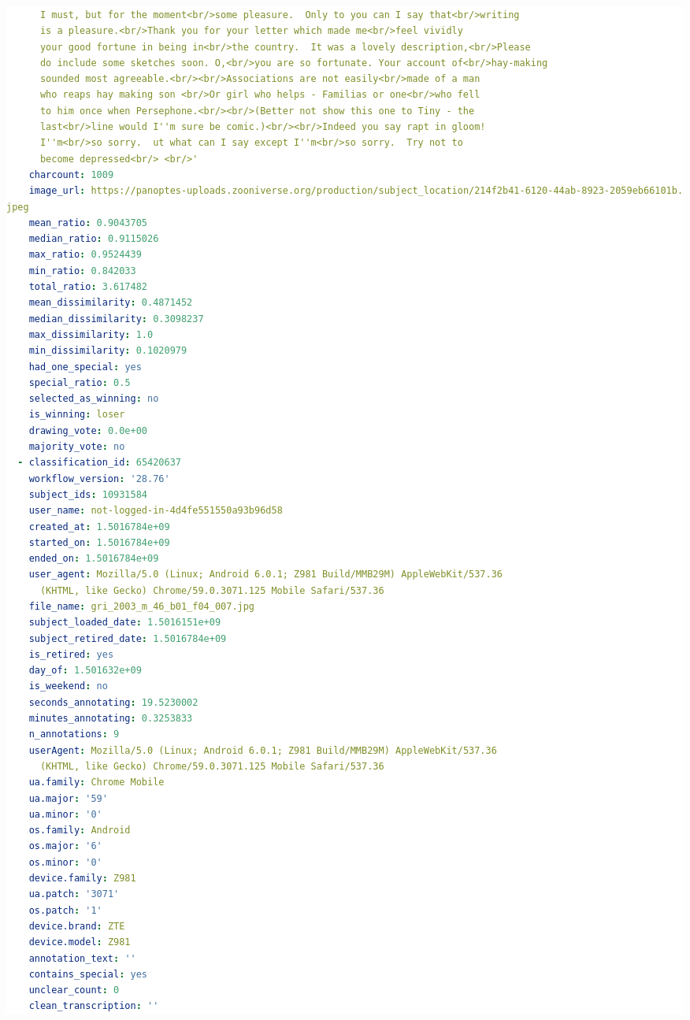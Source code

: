 ```yaml
      I must, but for the moment<br/>some pleasure.  Only to you can I say that<br/>writing
      is a pleasure.<br/>Thank you for your letter which made me<br/>feel vividly
      your good fortune in being in<br/>the country.  It was a lovely description,<br/>Please
      do include some sketches soon. O,<br/>you are so fortunate. Your account of<br/>hay-making
      sounded most agreeable.<br/><br/>Associations are not easily<br/>made of a man
      who reaps hay making son <br/>Or girl who helps - Familias or one<br/>who fell
      to him once when Persephone.<br/><br/>(Better not show this one to Tiny - the
      last<br/>line would I''m sure be comic.)<br/><br/>Indeed you say rapt in gloom!
      I''m<br/>so sorry.  ut what can I say except I''m<br/>so sorry.  Try not to
      become depressed<br/> <br/>'
    charcount: 1009
    image_url: https://panoptes-uploads.zooniverse.org/production/subject_location/214f2b41-6120-44ab-8923-2059eb66101b.jpeg
    mean_ratio: 0.9043705
    median_ratio: 0.9115026
    max_ratio: 0.9524439
    min_ratio: 0.842033
    total_ratio: 3.617482
    mean_dissimilarity: 0.4871452
    median_dissimilarity: 0.3098237
    max_dissimilarity: 1.0
    min_dissimilarity: 0.1020979
    had_one_special: yes
    special_ratio: 0.5
    selected_as_winning: no
    is_winning: loser
    drawing_vote: 0.0e+00
    majority_vote: no
  - classification_id: 65420637
    workflow_version: '28.76'
    subject_ids: 10931584
    user_name: not-logged-in-4d4fe551550a93b96d58
    created_at: 1.5016784e+09
    started_on: 1.5016784e+09
    ended_on: 1.5016784e+09
    user_agent: Mozilla/5.0 (Linux; Android 6.0.1; Z981 Build/MMB29M) AppleWebKit/537.36
      (KHTML, like Gecko) Chrome/59.0.3071.125 Mobile Safari/537.36
    file_name: gri_2003_m_46_b01_f04_007.jpg
    subject_loaded_date: 1.5016151e+09
    subject_retired_date: 1.5016784e+09
    is_retired: yes
    day_of: 1.501632e+09
    is_weekend: no
    seconds_annotating: 19.5230002
    minutes_annotating: 0.3253833
    n_annotations: 9
    userAgent: Mozilla/5.0 (Linux; Android 6.0.1; Z981 Build/MMB29M) AppleWebKit/537.36
      (KHTML, like Gecko) Chrome/59.0.3071.125 Mobile Safari/537.36
    ua.family: Chrome Mobile
    ua.major: '59'
    ua.minor: '0'
    os.family: Android
    os.major: '6'
    os.minor: '0'
    device.family: Z981
    ua.patch: '3071'
    os.patch: '1'
    device.brand: ZTE
    device.model: Z981
    annotation_text: ''
    contains_special: yes
    unclear_count: 0
    clean_transcription: ''
```